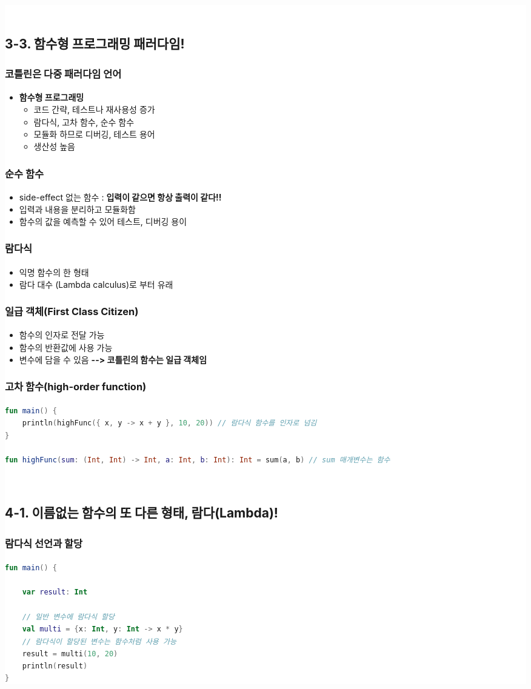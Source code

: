 ```kotlin
```

<br>

## 3-3.  함수형 프로그래밍 패러다임!

### 코틀린은 다중 패러다임 언어
- __함수형 프로그래밍__
	+ 코드 간략, 테스트나 재사용성 증가
	+ 람다식, 고차 함수, 순수 함수
	+ 모듈화 하므로 디버깅, 테스트 용어
	+ 생산성 높음

### 순수 함수
- side-effect 없는 함수 : __입력이 같으면 항상 출력이 같다!!__
- 입력과 내용을 분리하고 모듈화함
- 함수의 값을 예측할 수 있어 테스트, 디버깅 용이

### 람다식
- 익명 함수의 한 형태
- 람다 대수 (Lambda calculus)로 부터 유래

### 일급 객체(First Class Citizen)
- 함수의 인자로 전달 가능
- 함수의 반환값에 사용 가능
- 변수에 담을 수 있음
__--> 코틀린의 함수는 일급 객체임__

### 고차 함수(high-order function)
```kotlin
fun main() {
    println(highFunc({ x, y -> x + y }, 10, 20)) // 람다식 함수를 인자로 넘김
}

fun highFunc(sum: (Int, Int) -> Int, a: Int, b: Int): Int = sum(a, b) // sum 매개변수는 함수  
```

<br>

## 4-1. 이름없는 함수의 또 다른 형태, 람다(Lambda)!

### 람다식 선언과 할당
```kotlin
fun main() {

    var result: Int

    // 일반 변수에 람다식 할당
    val multi = {x: Int, y: Int -> x * y}
    // 람다식이 할당된 변수는 함수처럼 사용 가능
    result = multi(10, 20)
    println(result)
}
```
